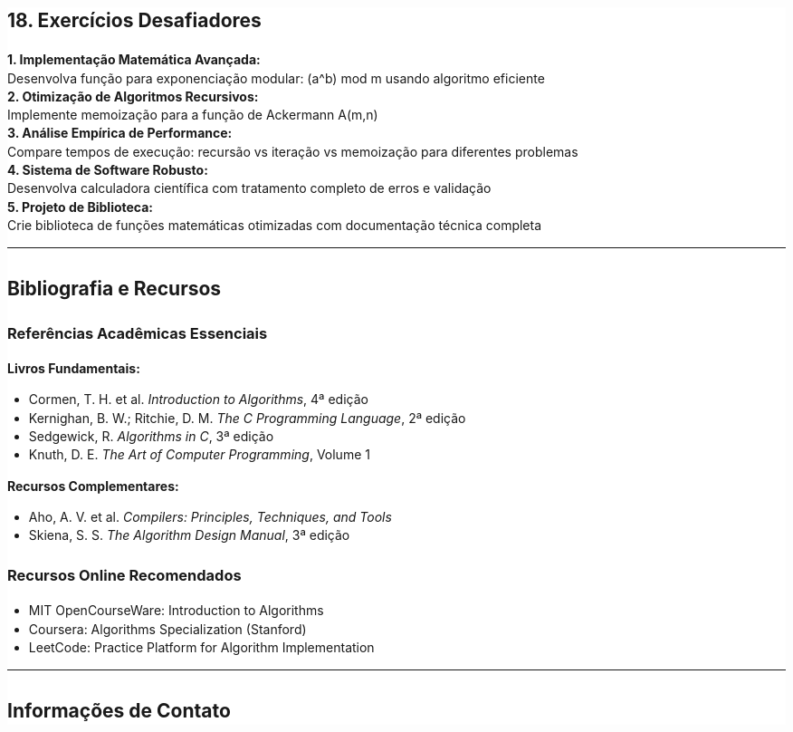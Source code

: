 ## 18. Exercícios Desafiadores

<div class="definition">
<strong>1. Implementação Matemática Avançada:</strong><br>
Desenvolva função para exponenciação modular: (a^b) mod m usando algoritmo eficiente
</div>

<div class="definition">
<strong>2. Otimização de Algoritmos Recursivos:</strong><br>
Implemente memoização para a função de Ackermann A(m,n)
</div>

<div class="definition">
<strong>3. Análise Empírica de Performance:</strong><br>
Compare tempos de execução: recursão vs iteração vs memoização para diferentes problemas
</div>

<div class="definition">
<strong>4. Sistema de Software Robusto:</strong><br>
Desenvolva calculadora científica com tratamento completo de erros e validação
</div>

<div class="definition">
<strong>5. Projeto de Biblioteca:</strong><br>
Crie biblioteca de funções matemáticas otimizadas com documentação técnica completa
</div>

---

## Bibliografia e Recursos

### Referências Acadêmicas Essenciais

**Livros Fundamentais:**
- Cormen, T. H. et al. *Introduction to Algorithms*, 4ª edição
- Kernighan, B. W.; Ritchie, D. M. *The C Programming Language*, 2ª edição  
- Sedgewick, R. *Algorithms in C*, 3ª edição
- Knuth, D. E. *The Art of Computer Programming*, Volume 1

**Recursos Complementares:**
- Aho, A. V. et al. *Compilers: Principles, Techniques, and Tools*
- Skiena, S. S. *The Algorithm Design Manual*, 3ª edição

### Recursos Online Recomendados

- MIT OpenCourseWare: Introduction to Algorithms
- Coursera: Algorithms Specialization (Stanford)
- LeetCode: Practice Platform for Algorithm Implementation

---

## Informações de Contato
